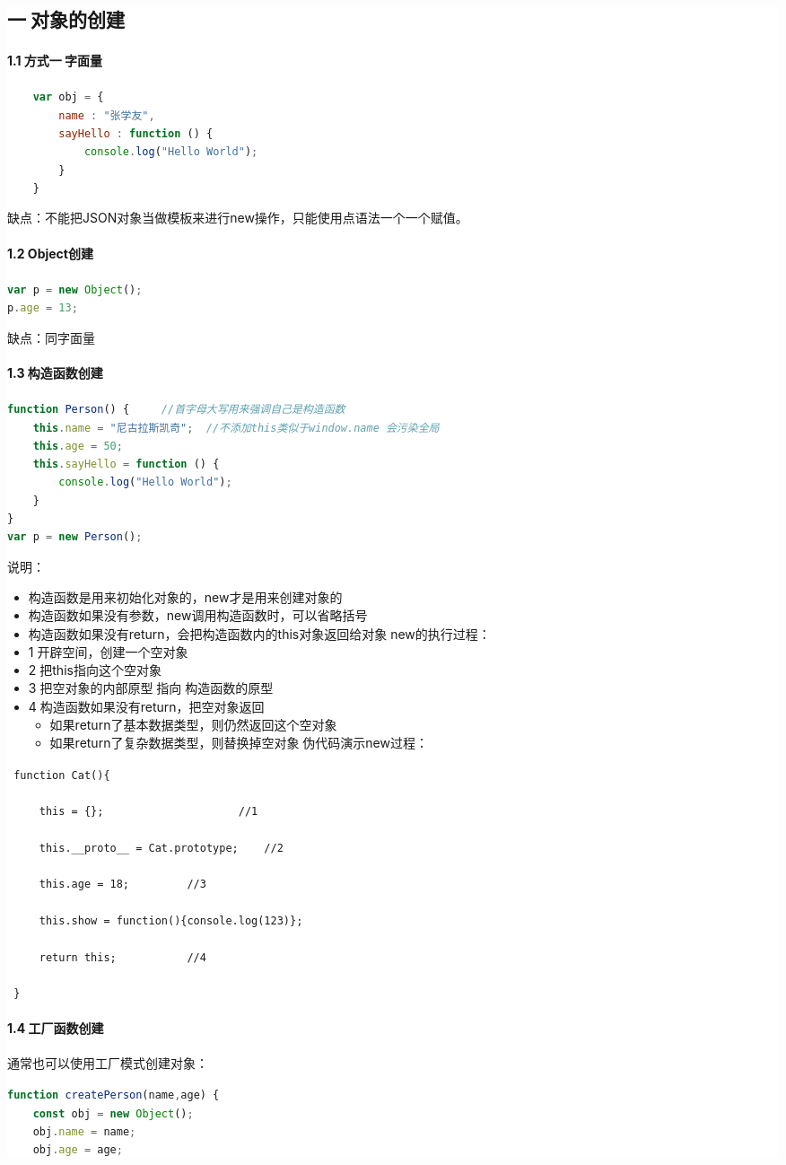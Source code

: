 ## 一 对象的创建
#### 1.1 方式一 字面量
```javascript
    var obj = {
        name : "张学友",
        sayHello : function () {
            console.log("Hello World");
        }
    }
```
缺点：不能把JSON对象当做模板来进行new操作，只能使用点语法一个一个赋值。
#### 1.2 Object创建
```javascript
var p = new Object();
p.age = 13;
```
缺点：同字面量
#### 1.3 构造函数创建
```javascript
function Person() {     //首字母大写用来强调自己是构造函数
    this.name = "尼古拉斯凯奇";  //不添加this类似于window.name 会污染全局
    this.age = 50;      
    this.sayHello = function () {
        console.log("Hello World");
    }
}
var p = new Person();  
```
说明：
- 构造函数是用来初始化对象的，new才是用来创建对象的
- 构造函数如果没有参数，new调用构造函数时，可以省略括号
- 构造函数如果没有return，会把构造函数内的this对象返回给对象
new的执行过程：
- 1 开辟空间，创建一个空对象
- 2 把this指向这个空对象
- 3 把空对象的内部原型 指向 构造函数的原型
- 4 构造函数如果没有return，把空对象返回
  - 如果return了基本数据类型，则仍然返回这个空对象
  - 如果return了复杂数据类型，则替换掉空对象
伪代码演示new过程：
```
 function Cat(){

     this = {};		                //1

     this.__proto__ = Cat.prototype;	//2

     this.age = 18;			//3

     this.show = function(){console.log(123)};

     return this;			//4

 }

```
#### 1.4 工厂函数创建
通常也可以使用工厂模式创建对象：
```js
function createPerson(name,age) {
    const obj = new Object();
    obj.name = name;
    obj.age = age;
```
